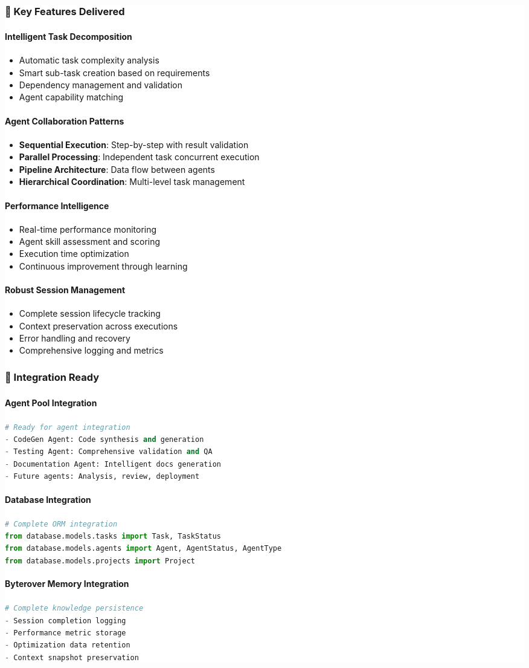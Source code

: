 ### 🎯 Key Features Delivered

#### **Intelligent Task Decomposition**
- Automatic task complexity analysis
- Smart sub-task creation based on requirements
- Dependency management and validation
- Agent capability matching

#### **Agent Collaboration Patterns**
- **Sequential Execution**: Step-by-step with result validation
- **Parallel Processing**: Independent task concurrent execution
- **Pipeline Architecture**: Data flow between agents
- **Hierarchical Coordination**: Multi-level task management

#### **Performance Intelligence**
- Real-time performance monitoring
- Agent skill assessment and scoring
- Execution time optimization
- Continuous improvement through learning

#### **Robust Session Management**
- Complete session lifecycle tracking
- Context preservation across executions
- Error handling and recovery
- Comprehensive logging and metrics

### 🔌 Integration Ready

#### **Agent Pool Integration**
```python
# Ready for agent integration
- CodeGen Agent: Code synthesis and generation
- Testing Agent: Comprehensive validation and QA
- Documentation Agent: Intelligent docs generation
- Future agents: Analysis, review, deployment
```

#### **Database Integration**
```python
# Complete ORM integration
from database.models.tasks import Task, TaskStatus
from database.models.agents import Agent, AgentStatus, AgentType
from database.models.projects import Project
```

#### **Byterover Memory Integration**
```python
# Complete knowledge persistence
- Session completion logging
- Performance metric storage
- Optimization data retention
- Context snapshot preservation
```
